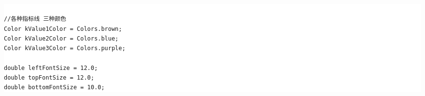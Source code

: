 ```

//各种指标线 三种颜色
Color kValue1Color = Colors.brown;
Color kValue2Color = Colors.blue;
Color kValue3Color = Colors.purple;

double leftFontSize = 12.0;
double topFontSize = 12.0;
double bottomFontSize = 10.0;

```


 
